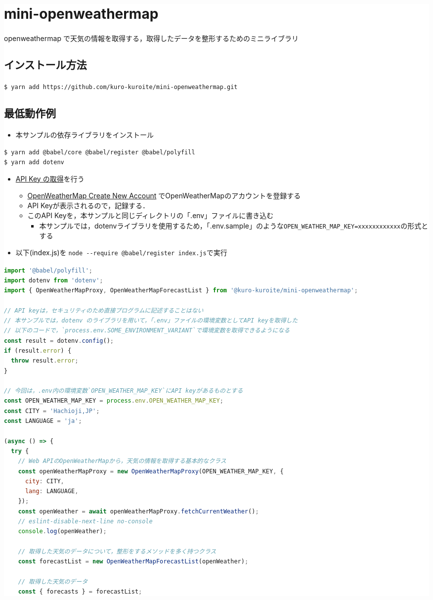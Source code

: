 # mini-openweathermap

openweathermap で天気の情報を取得する，取得したデータを整形するためのミニライブラリ

## インストール方法

```bash
$ yarn add https://github.com/kuro-kuroite/mini-openweathermap.git
```

## 最低動作例

- 本サンプルの依存ライブラリをインストール

```bash
$ yarn add @babel/core @babel/register @babel/polyfill
$ yarn add dotenv
```

- [API Key の取得](https://qiita.com/nownabe/items/aeac1ce0977be963a740#api-key%E3%81%AE%E5%8F%96%E5%BE%97)を行う

  - [OpenWeatherMap Create New Account](http://home.openweathermap.org/users/sign_up) でOpenWeatherMapのアカウントを登録する
  - API Keyが表示されるので，記録する．
  - このAPI Keyを，本サンプルと同じディレクトリの「.env」ファイルに書き込む
    - 本サンプルでは，dotenvライブラリを使用するため，「.env.sample」のような`OPEN_WEATHER_MAP_KEY=xxxxxxxxxxxx`の形式とする

- 以下(index.js)を `node --require @babel/register index.js`で実行

```js
import '@babel/polyfill';
import dotenv from 'dotenv';
import { OpenWeatherMapProxy, OpenWeatherMapForecastList } from '@kuro-kuroite/mini-openweathermap';

// API keyは，セキュリティのため直接プログラムに記述することはない
// 本サンプルでは，dotenv のライブラリを用いて，「.env」ファイルの環境変数としてAPI keyを取得した
// 以下のコードで，`process.env.SOME_ENVIRONMENT_VARIANT`で環境変数を取得できるようになる
const result = dotenv.config();
if (result.error) {
  throw result.error;
}

// 今回は，.env内の環境変数`OPEN_WEATHER_MAP_KEY`にAPI keyがあるものとする
const OPEN_WEATHER_MAP_KEY = process.env.OPEN_WEATHER_MAP_KEY;
const CITY = 'Hachioji,JP';
const LANGUAGE = 'ja';

(async () => {
  try {
    // Web APIのOpenWeatherMapから，天気の情報を取得する基本的なクラス
    const openWeatherMapProxy = new OpenWeatherMapProxy(OPEN_WEATHER_MAP_KEY, {
      city: CITY,
      lang: LANGUAGE,
    });
    const openWeather = await openWeatherMapProxy.fetchCurrentWeather();
    // eslint-disable-next-line no-console
    console.log(openWeather);
  
    // 取得した天気のデータについて，整形をするメソッドを多く持つクラス
    const forecastList = new OpenWeatherMapForecastList(openWeather);

    // 取得した天気のデータ
    const { forecasts } = forecastList;
```